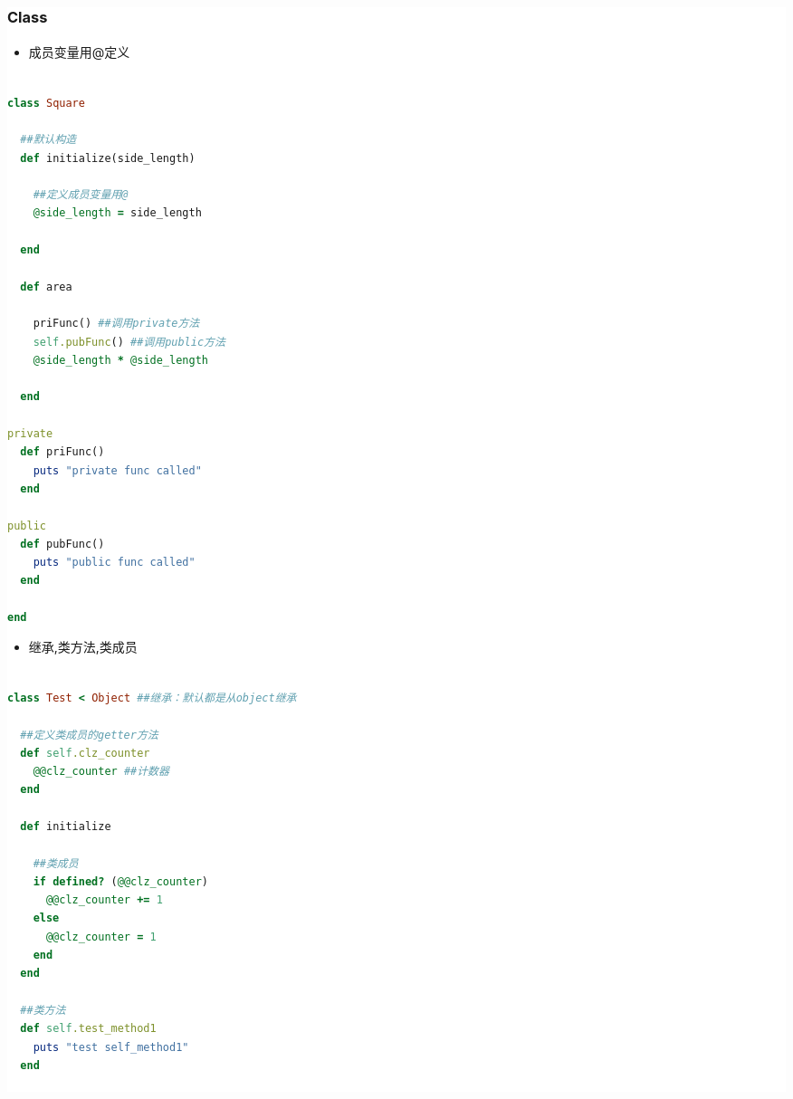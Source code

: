 
<h3 id="class">Class</h3>

- 成员变量用@定义

```ruby

class Square
  
  ##默认构造
  def initialize(side_length)
    
    ##定义成员变量用@
    @side_length = side_length
  
  end
  
  def area
  
    priFunc() ##调用private方法
    self.pubFunc() ##调用public方法
    @side_length * @side_length
    
  end
  
private
  def priFunc()
    puts "private func called"
  end

public
  def pubFunc()
    puts "public func called"
  end

end


```

- 继承,类方法,类成员

```ruby

class Test < Object ##继承：默认都是从object继承

  ##定义类成员的getter方法
  def self.clz_counter
    @@clz_counter ##计数器
  end
  
  def initialize
    
    ##类成员
    if defined? (@@clz_counter)
      @@clz_counter += 1
    else
      @@clz_counter = 1
    end
  end
  
  ##类方法
  def self.test_method1
    puts "test self_method1"
  end
  
```